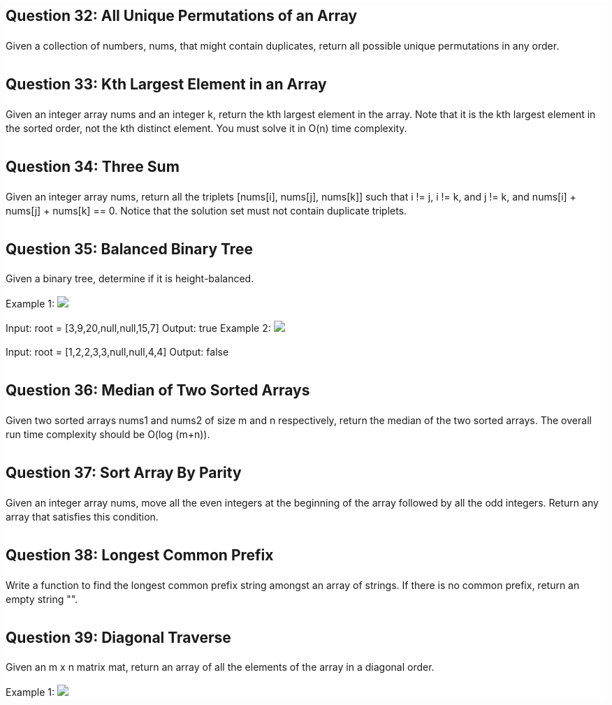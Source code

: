 ## Question 32: All Unique Permutations of an Array
Given a collection of numbers, nums, that might contain duplicates, return all possible unique permutations in any order.

## Question 33: Kth Largest Element in an Array
Given an integer array nums and an integer k, return the kth largest element in the array.
Note that it is the kth largest element in the sorted order, not the kth distinct element.
You must solve it in O(n) time complexity.

## Question 34: Three Sum
Given an integer array nums, return all the triplets [nums[i], nums[j], nums[k]] such that i != j, i != k, and j != k, and nums[i] + nums[j] + nums[k] == 0.
Notice that the solution set must not contain duplicate triplets.

## Question 35: Balanced Binary Tree
Given a binary tree, determine if it is height-balanced.

Example 1:
![](https://assets.leetcode.com/uploads/2020/10/06/balance_1.jpg)

Input: root = [3,9,20,null,null,15,7]
Output: true
Example 2:
![](https://assets.leetcode.com/uploads/2020/10/06/balance_2.jpg)

Input: root = [1,2,2,3,3,null,null,4,4]
Output: false

## Question 36: Median of Two Sorted Arrays
Given two sorted arrays nums1 and nums2 of size m and n respectively, return the median of the two sorted arrays.
The overall run time complexity should be O(log (m+n)).

## Question 37: Sort Array By Parity
Given an integer array nums, move all the even integers at the beginning of the array followed by all the odd integers.
Return any array that satisfies this condition.

## Question 38: Longest Common Prefix
Write a function to find the longest common prefix string amongst an array of strings.
If there is no common prefix, return an empty string "".

## Question 39: Diagonal Traverse
Given an m x n matrix mat, return an array of all the elements of the array in a diagonal order.

Example 1:
![](https://assets.leetcode.com/uploads/2021/04/10/diag1-grid.jpg)
